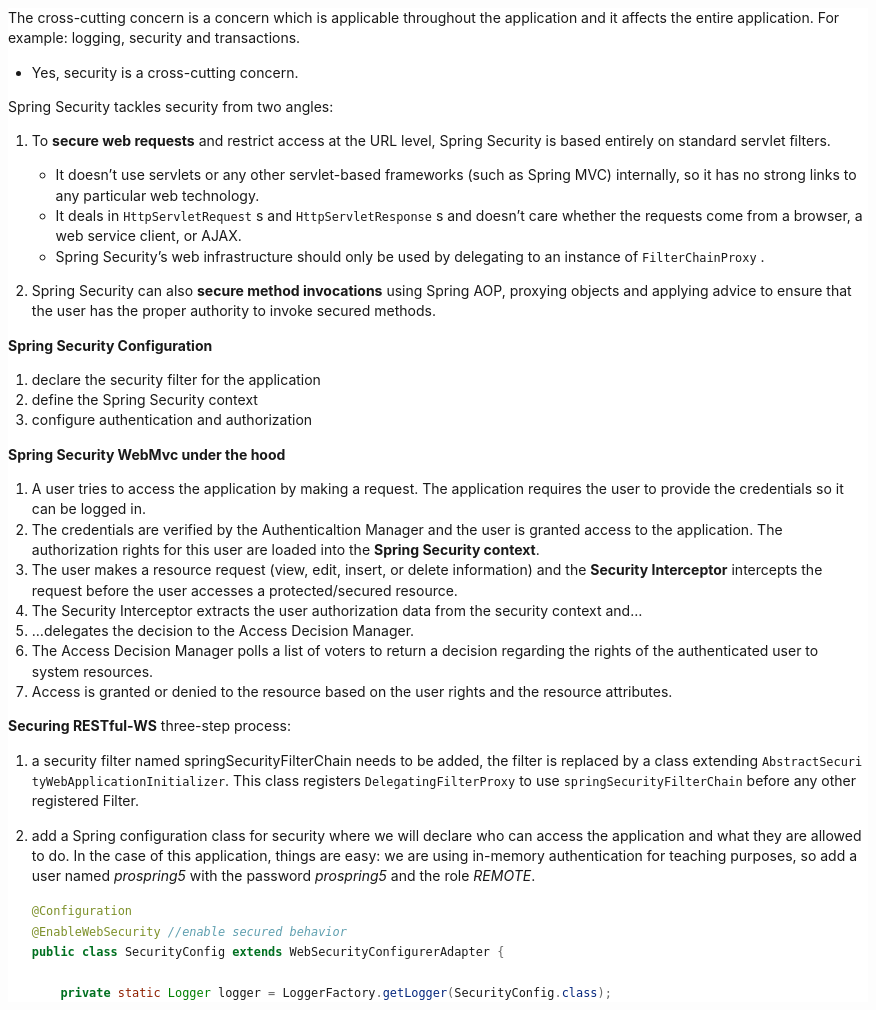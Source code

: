 The cross-cutting concern is a concern which is applicable throughout the application and it affects the entire application. For example: logging, security and transactions.
- Yes, security is a cross-cutting concern.

Spring Security tackles security from two angles:

1. To **secure web requests** and restrict access at the URL level, Spring Security is based entirely on standard servlet ﬁlters.
    - It doesn’t use servlets or any other servlet-based frameworks (such as Spring MVC) internally, so it has no strong links to any particular web technology. 
    - It deals in `HttpServletRequest` s and `HttpServletResponse` s and doesn’t care whether the requests come from a browser, a web service client, or AJAX.
    - Spring Security’s web infrastructure should only be used by delegating to an instance of `FilterChainProxy` .

2. Spring Security can also **secure method invocations** using Spring AOP, proxying objects and applying advice to ensure that the user has the proper authority to invoke secured methods.

**Spring Security Configuration**
1. declare the security filter for the application
2. define the Spring Security context
3. configure authentication and authorization

**Spring Security WebMvc under the hood**

1. A user tries to access the application by making a request. The application requires the user to provide the credentials so it can be logged in.
2. The credentials are verified by the Authenticaltion Manager and the user is granted access to the application. The authorization rights for this user are loaded into the **Spring Security context**.
3. The user makes a resource request (view, edit, insert, or delete information) and the **Security Interceptor** intercepts the request before the user accesses a protected/secured resource.
4. The Security Interceptor extracts the user authorization data from the security context and…
5. …delegates the decision to the Access Decision Manager.
6. The Access Decision Manager polls a list of voters to return a decision regarding the rights of the authenticated user to system resources.
7. Access is granted or denied to the resource based on the user rights and the resource attributes.

**Securing RESTful-WS** three-step process:

1. a security filter named springSecurityFilterChain needs to be added, the filter is replaced by a class extending `AbstractSecurityWebApplicationInitializer`. This class registers `DelegatingFilterProxy` to use `springSecurityFilterChain` before any other registered Filter.

2. add a Spring configuration class for security where we will declare who can access the application and what they are allowed to do. In the case of this application, things are easy: we are using in-memory authentication for teaching purposes, so add a user named _prospring5_ with the password _prospring5_ and the role _REMOTE_.

    ```java
    @Configuration 
    @EnableWebSecurity //enable secured behavior
    public class SecurityConfig extends WebSecurityConfigurerAdapter {
    
        private static Logger logger = LoggerFactory.getLogger(SecurityConfig.class);
    